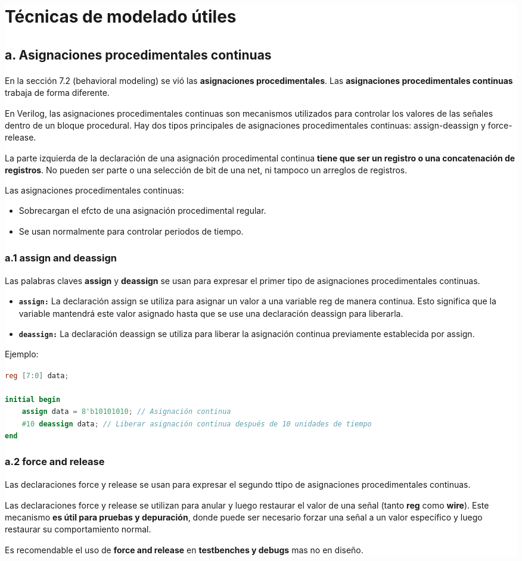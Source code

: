 # Técnicas de modelado útiles

## a. Asignaciones procedimentales continuas 

En la sección 7.2 (behavioral modeling) se vió las **asignaciones procedimentales**. Las **asignaciones procedimentales continuas** trabaja de forma diferente. 

En Verilog, las asignaciones procedimentales continuas son mecanismos utilizados para controlar los valores de las señales dentro de un bloque procedural. Hay dos tipos principales de asignaciones procedimentales continuas: assign-deassign y force-release. 

La parte izquierda de la declaración de una asignación procedimental continua **tiene que ser un registro o una concatenación de registros**. No pueden ser parte o una selección de bit de una net, ni tampoco un arreglos de registros. 

Las asignaciones procedimentales continuas:

- Sobrecargan el efcto de una asignación procedimental regular.

- Se usan normalmente para controlar periodos de tiempo.

### a.1 assign and deassign

Las palabras claves **assign** y **deassign** se usan para expresar el primer tipo de asignaciones procedimentales continuas. 

- **`assign:`** La declaración assign se utiliza para asignar un valor a una variable reg de manera continua. Esto significa que la variable mantendrá este valor asignado hasta que se use una declaración deassign para liberarla.

- **`deassign:`** La declaración deassign se utiliza para liberar la asignación continua previamente establecida por assign.

Ejemplo:

~~~verilog
reg [7:0] data;

initial begin
    assign data = 8'b10101010; // Asignación continua
    #10 deassign data; // Liberar asignación continua después de 10 unidades de tiempo
end
~~~

### a.2 force and release

Las declaraciones force y release se usan para expresar el segundo ttipo de asignaciones procedimentales continuas.

Las declaraciones force y release se utilizan para anular y luego restaurar el valor de una señal (tanto **reg** como **wire**). Este mecanismo **es útil para pruebas y depuración**, donde puede ser necesario forzar una señal a un valor específico y luego restaurar su comportamiento normal.

Es recomendable el uso de **force and release** en **testbenches y debugs** mas no en diseño.
